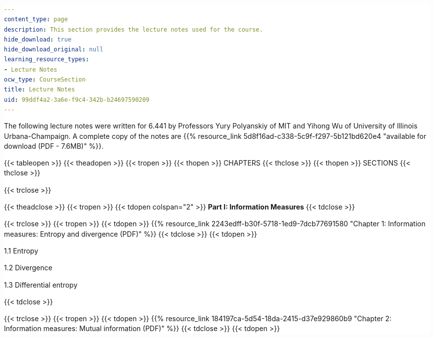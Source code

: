 ```yaml
---
content_type: page
description: This section provides the lecture notes used for the course.
hide_download: true
hide_download_original: null
learning_resource_types:
- Lecture Notes
ocw_type: CourseSection
title: Lecture Notes
uid: 99ddf4a2-3a6e-f9c4-342b-b24697590209
---
```


The following lecture notes were written for 6.441 by Professors Yury Polyanskiy of MIT and Yihong Wu of University of Illinois Urbana-Champaign. A complete copy of the notes are {{% resource_link 5d8f16ad-c338-5c9f-f297-5b121bd620e4 "available for download (PDF - 7.6MB)" %}}.

{{< tableopen >}}
{{< theadopen >}}
{{< tropen >}}
{{< thopen >}}
CHAPTERS
{{< thclose >}}
{{< thopen >}}
SECTIONS
{{< thclose >}}

{{< trclose >}}

{{< theadclose >}}
{{< tropen >}}
{{< tdopen colspan="2" >}}
**Part I: Information Measures**
{{< tdclose >}}

{{< trclose >}}
{{< tropen >}}
{{< tdopen >}}
{{% resource_link 2243edff-b30f-5718-1ed9-7dcb77691580 "Chapter 1: Information measures: Entropy and divergence (PDF)" %}}
{{< tdclose >}}
{{< tdopen >}}


1.1 Entropy

1.2 Divergence

1.3 Differential entropy


{{< tdclose >}}

{{< trclose >}}
{{< tropen >}}
{{< tdopen >}}
{{% resource_link 184197ca-5d54-18da-2415-d37e929860b9 "Chapter 2: Information measures: Mutual information (PDF)" %}}
{{< tdclose >}}
{{< tdopen >}}
